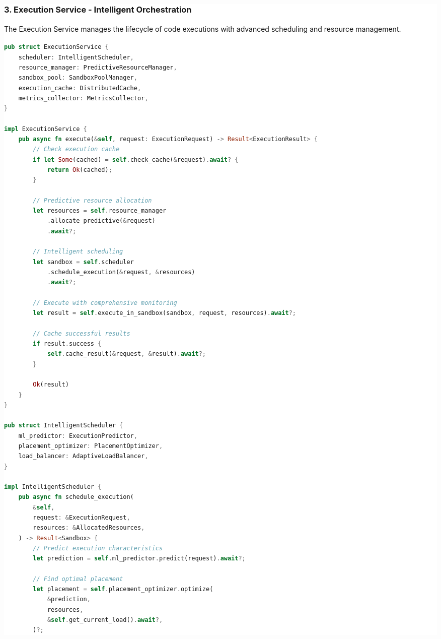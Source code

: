 ### 3. Execution Service - Intelligent Orchestration

The Execution Service manages the lifecycle of code executions with advanced scheduling and resource management.

```rust
pub struct ExecutionService {
    scheduler: IntelligentScheduler,
    resource_manager: PredictiveResourceManager,
    sandbox_pool: SandboxPoolManager,
    execution_cache: DistributedCache,
    metrics_collector: MetricsCollector,
}

impl ExecutionService {
    pub async fn execute(&self, request: ExecutionRequest) -> Result<ExecutionResult> {
        // Check execution cache
        if let Some(cached) = self.check_cache(&request).await? {
            return Ok(cached);
        }

        // Predictive resource allocation
        let resources = self.resource_manager
            .allocate_predictive(&request)
            .await?;

        // Intelligent scheduling
        let sandbox = self.scheduler
            .schedule_execution(&request, &resources)
            .await?;

        // Execute with comprehensive monitoring
        let result = self.execute_in_sandbox(sandbox, request, resources).await?;

        // Cache successful results
        if result.success {
            self.cache_result(&request, &result).await?;
        }

        Ok(result)
    }
}

pub struct IntelligentScheduler {
    ml_predictor: ExecutionPredictor,
    placement_optimizer: PlacementOptimizer,
    load_balancer: AdaptiveLoadBalancer,
}

impl IntelligentScheduler {
    pub async fn schedule_execution(
        &self,
        request: &ExecutionRequest,
        resources: &AllocatedResources,
    ) -> Result<Sandbox> {
        // Predict execution characteristics
        let prediction = self.ml_predictor.predict(request).await?;

        // Find optimal placement
        let placement = self.placement_optimizer.optimize(
            &prediction,
            resources,
            &self.get_current_load().await?,
        )?;
```